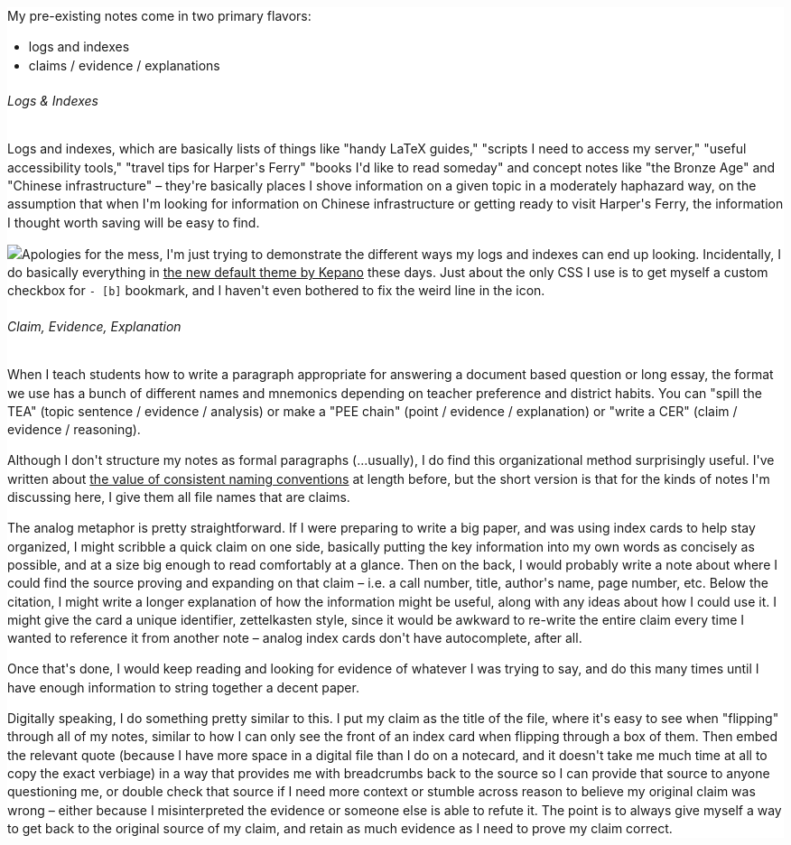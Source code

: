 My pre-existing notes come in two primary flavors:

* logs and indexes
* claims / evidence / explanations

###### Logs & Indexes

Logs and indexes, which are basically lists of things like "handy LaTeX guides," "scripts I need to access my server," "useful accessibility tools," "travel tips for Harper's Ferry" "books I'd like to read someday" and concept notes like "the Bronze Age" and "Chinese infrastructure" – they're basically places I shove information on a given topic in a moderately haphazard way, on the assumption that when I'm looking for information on Chinese infrastructure or getting ready to visit Harper's Ferry, the information I thought worth saving will be easy to find.

[![](https://substackcdn.com/image/fetch/w_1456,c_limit,f_auto,q_auto:good,fl_progressive:steep/https%3A%2F%2Fsubstack-post-media.s3.amazonaws.com%2Fpublic%2Fimages%2F05d59dec-277f-41d9-bb4f-00312ef50c8e_1909x1041.png)](https://substackcdn.com/image/fetch/f_auto,q_auto:good,fl_progressive:steep/https%3A%2F%2Fsubstack-post-media.s3.amazonaws.com%2Fpublic%2Fimages%2F05d59dec-277f-41d9-bb4f-00312ef50c8e_1909x1041.png)Apologies for the mess, I'm just trying to demonstrate the different ways my logs and indexes can end up looking. 
Incidentally, I do basically everything in [the new default theme by Kepano](https://obsidian-roundup.ghost.io/2022-09-03/) these days. Just about the only CSS I use is to get myself a custom checkbox for `- [b]` bookmark, and I haven't even bothered to fix the weird line in the icon.

###### Claim, Evidence, Explanation

When I teach students how to write a paragraph appropriate for answering a document based question or long essay, the format we use has a bunch of different names and mnemonics depending on teacher preference and district habits. You can "spill the TEA" (topic sentence / evidence / analysis) or make a "PEE chain" (point / evidence / explanation) or "write a CER" (claim / evidence / reasoning).

Although I don't structure my notes as formal paragraphs (...usually), I do find this organizational method surprisingly useful. I've written about [the value of consistent naming conventions](https://obsidian-roundup.ghost.io/consistent-naming/) at length before, but the short version is that for the kinds of notes I'm discussing here, I give them all file names that are claims.

The analog metaphor is pretty straightforward. If I were preparing to write a big paper, and was using index cards to help stay organized, I might scribble a quick claim on one side, basically putting the key information into my own words as concisely as possible, and at a size big enough to read comfortably at a glance. Then on the back, I would probably write a note about where I could find the source proving and expanding on that claim – i.e. a call number, title, author's name, page number, etc. Below the citation, I might write a longer explanation of how the information might be useful, along with any ideas about how I could use it. I might give the card a unique identifier, zettelkasten style, since it would be awkward to re-write the entire claim every time I wanted to reference it from another note – analog index cards don't have autocomplete, after all.

Once that's done, I would keep reading and looking for evidence of whatever I was trying to say, and do this many times until I have enough information to string together a decent paper.

Digitally speaking, I do something pretty similar to this. I put my claim as the title of the file, where it's easy to see when "flipping" through all of my notes, similar to how I can only see the front of an index card when flipping through a box of them. Then embed the relevant quote (because I have more space in a digital file than I do on a notecard, and it doesn't take me much time at all to copy the exact verbiage) in a way that provides me with breadcrumbs back to the source so I can provide that source to anyone questioning me, or double check that source if I need more context or stumble across reason to believe my original claim was wrong – either because I misinterpreted the evidence or someone else is able to refute it. The point is to always give myself a way to get back to the original source of my claim, and retain as much evidence as I need to prove my claim correct.
